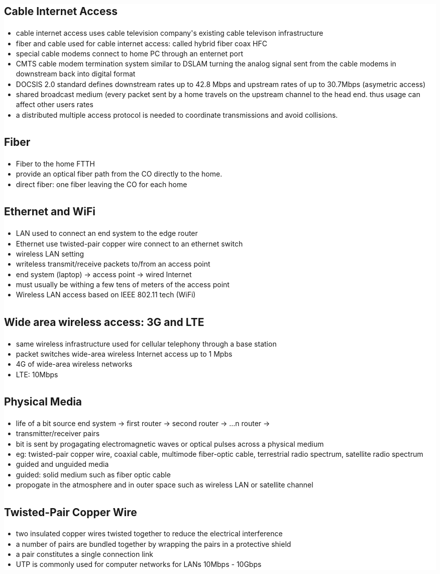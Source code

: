 ## Cable Internet Access
- cable internet access uses cable television company's existing cable televison infrastructure
- fiber and cable used for cable internet access: called hybrid fiber coax HFC 
- special cable modems connect to home PC through an enternet port
- CMTS cable modem termination system similar to DSLAM turning the analog signal sent from the cable modems in downstream back into digital format
- DOCSIS 2.0 standard defines downstream rates up to 42.8 Mbps and upstream rates of up to 30.7Mbps (asymetric access)
- shared broadcast medium (every packet sent by a home travels on the upstream channel to the head end. thus usage can affect other users rates
- a distributed multiple access protocol is needed to coordinate transmissions and avoid collisions.

## Fiber
- Fiber to the home FTTH
- provide an optical fiber path from the CO directly to the home.
- direct fiber: one fiber leaving the CO for each home

## Ethernet and WiFi
- LAN used to connect an end system to the edge router
- Ethernet use twisted-pair copper wire connect to an ethernet switch
- wireless LAN setting
- writeless transmit/receive packets to/from an access point
- end system (laptop) -> access point -> wired Internet
- must usually be withing a few tens of meters of the access point
- Wireless LAN access based on IEEE 802.11 tech (WiFi)

## Wide area wireless access: 3G and LTE
- same wireless infrastructure used for cellular telephony through a base station
- packet switches wide-area wireless Internet access up to 1 Mpbs
- 4G of wide-area wireless networks
- LTE: 10Mbps

## Physical Media
- life of a bit
	source end system -> first router -> second router -> ...n router -> 
- transmitter/receiver pairs
- bit is sent by progagating electromagnetic waves or optical pulses across a physical medium
- eg: twisted-pair copper wire, coaxial cable, multimode fiber-optic cable, terrestrial radio spectrum, satellite radio spectrum
- guided and unguided media
- guided: solid medium such as fiber optic cable
- propogate in the atmosphere and in outer space such as wireless LAN or satellite channel

## Twisted-Pair Copper Wire
- two insulated copper wires twisted together to reduce the electrical interference
- a number of pairs are bundled together by wrapping the pairs in a protective shield
- a pair constitutes a single connection link
- UTP is commonly used for computer networks for LANs 10Mbps - 10Gbps
